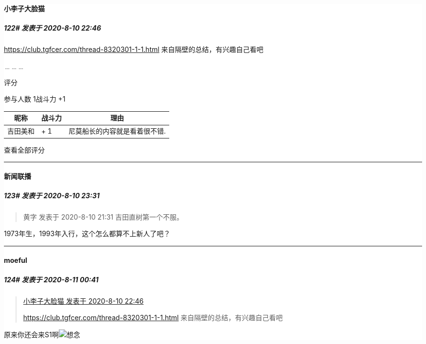 ####  小李子大脸猫  
##### 122#       发表于 2020-8-10 22:46




https://club.tgfcer.com/thread-8320301-1-1.html 来自隔壁的总结，有兴趣自己看吧



﹍﹍﹍

评分





 参与人数 1战斗力 +1

|昵称|战斗力|理由|
|----|---|---|
| 吉田美和| + 1|尼莫船长的内容就是看着很不错.|



查看全部评分






*****

####  新闻联播  
##### 123#       发表于 2020-8-10 23:31



<blockquote>黄字 发表于 2020-8-10 21:31
吉田直树第一个不服。</blockquote>
1973年生，1993年入行，这个怎么都算不上新人了吧？







*****

####  moeful  
##### 124#       发表于 2020-8-11 00:41



<blockquote><a href="httphttps://bbs.saraba1st.com/2b/forum.php?mod=redirect&amp;goto=findpost&amp;pid=48387239&amp;ptid=1953931" target="_blank">小李子大脸猫 发表于 2020-8-10 22:46</a>

https://club.tgfcer.com/thread-8320301-1-1.html 来自隔壁的总结，有兴趣自己看吧</blockquote>
原来你还会来S1啊<img src="https://static.saraba1st.com/image/smiley/face2017/070.png" referrerpolicy="no-referrer">想念




